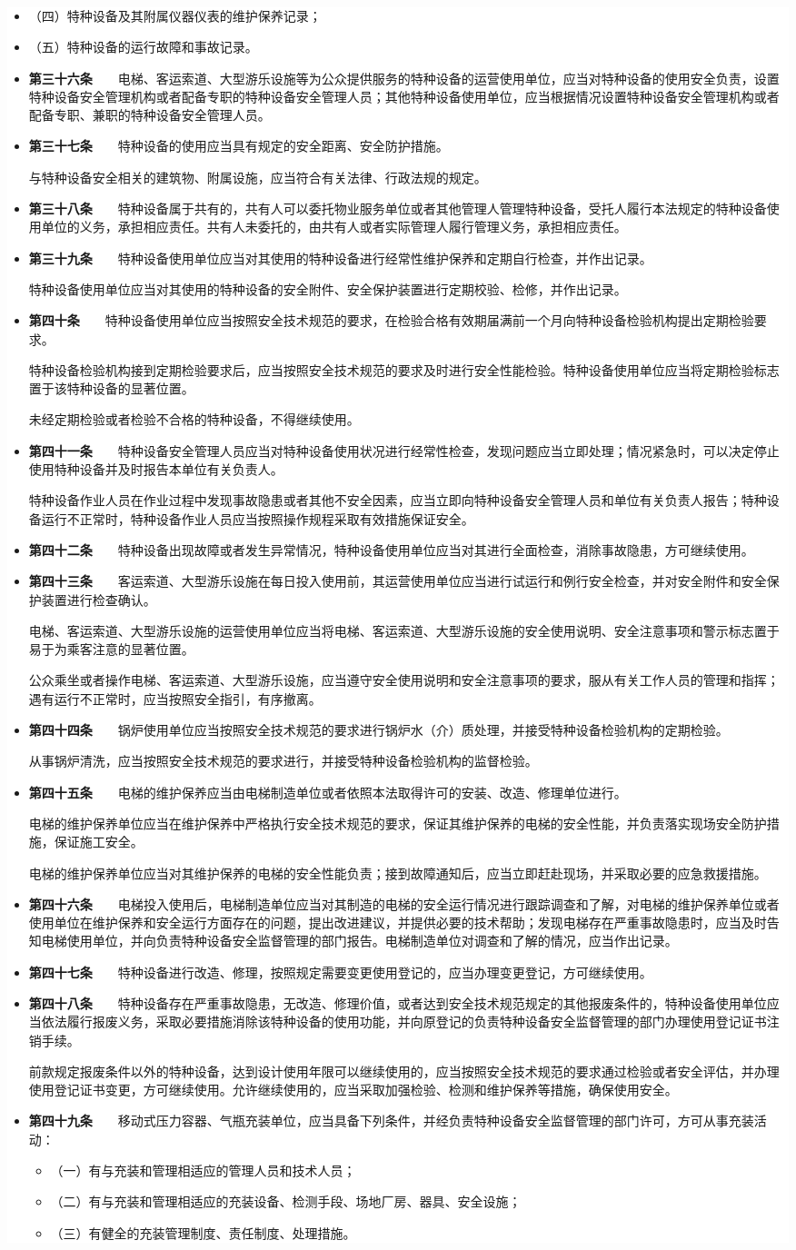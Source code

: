   - （四）特种设备及其附属仪器仪表的维护保养记录；

  - （五）特种设备的运行故障和事故记录。

- **第三十六条**　　电梯、客运索道、大型游乐设施等为公众提供服务的特种设备的运营使用单位，应当对特种设备的使用安全负责，设置特种设备安全管理机构或者配备专职的特种设备安全管理人员；其他特种设备使用单位，应当根据情况设置特种设备安全管理机构或者配备专职、兼职的特种设备安全管理人员。

- **第三十七条**　　特种设备的使用应当具有规定的安全距离、安全防护措施。

  与特种设备安全相关的建筑物、附属设施，应当符合有关法律、行政法规的规定。

- **第三十八条**　　特种设备属于共有的，共有人可以委托物业服务单位或者其他管理人管理特种设备，受托人履行本法规定的特种设备使用单位的义务，承担相应责任。共有人未委托的，由共有人或者实际管理人履行管理义务，承担相应责任。

- **第三十九条**　　特种设备使用单位应当对其使用的特种设备进行经常性维护保养和定期自行检查，并作出记录。

  特种设备使用单位应当对其使用的特种设备的安全附件、安全保护装置进行定期校验、检修，并作出记录。

- **第四十条**　　特种设备使用单位应当按照安全技术规范的要求，在检验合格有效期届满前一个月向特种设备检验机构提出定期检验要求。

  特种设备检验机构接到定期检验要求后，应当按照安全技术规范的要求及时进行安全性能检验。特种设备使用单位应当将定期检验标志置于该特种设备的显著位置。

  未经定期检验或者检验不合格的特种设备，不得继续使用。

- **第四十一条**　　特种设备安全管理人员应当对特种设备使用状况进行经常性检查，发现问题应当立即处理；情况紧急时，可以决定停止使用特种设备并及时报告本单位有关负责人。

  特种设备作业人员在作业过程中发现事故隐患或者其他不安全因素，应当立即向特种设备安全管理人员和单位有关负责人报告；特种设备运行不正常时，特种设备作业人员应当按照操作规程采取有效措施保证安全。

- **第四十二条**　　特种设备出现故障或者发生异常情况，特种设备使用单位应当对其进行全面检查，消除事故隐患，方可继续使用。

- **第四十三条**　　客运索道、大型游乐设施在每日投入使用前，其运营使用单位应当进行试运行和例行安全检查，并对安全附件和安全保护装置进行检查确认。

  电梯、客运索道、大型游乐设施的运营使用单位应当将电梯、客运索道、大型游乐设施的安全使用说明、安全注意事项和警示标志置于易于为乘客注意的显著位置。

  公众乘坐或者操作电梯、客运索道、大型游乐设施，应当遵守安全使用说明和安全注意事项的要求，服从有关工作人员的管理和指挥；遇有运行不正常时，应当按照安全指引，有序撤离。

- **第四十四条**　　锅炉使用单位应当按照安全技术规范的要求进行锅炉水（介）质处理，并接受特种设备检验机构的定期检验。

  从事锅炉清洗，应当按照安全技术规范的要求进行，并接受特种设备检验机构的监督检验。

- **第四十五条**　　电梯的维护保养应当由电梯制造单位或者依照本法取得许可的安装、改造、修理单位进行。

  电梯的维护保养单位应当在维护保养中严格执行安全技术规范的要求，保证其维护保养的电梯的安全性能，并负责落实现场安全防护措施，保证施工安全。

  电梯的维护保养单位应当对其维护保养的电梯的安全性能负责；接到故障通知后，应当立即赶赴现场，并采取必要的应急救援措施。

- **第四十六条**　　电梯投入使用后，电梯制造单位应当对其制造的电梯的安全运行情况进行跟踪调查和了解，对电梯的维护保养单位或者使用单位在维护保养和安全运行方面存在的问题，提出改进建议，并提供必要的技术帮助；发现电梯存在严重事故隐患时，应当及时告知电梯使用单位，并向负责特种设备安全监督管理的部门报告。电梯制造单位对调查和了解的情况，应当作出记录。

- **第四十七条**　　特种设备进行改造、修理，按照规定需要变更使用登记的，应当办理变更登记，方可继续使用。

- **第四十八条**　　特种设备存在严重事故隐患，无改造、修理价值，或者达到安全技术规范规定的其他报废条件的，特种设备使用单位应当依法履行报废义务，采取必要措施消除该特种设备的使用功能，并向原登记的负责特种设备安全监督管理的部门办理使用登记证书注销手续。

  前款规定报废条件以外的特种设备，达到设计使用年限可以继续使用的，应当按照安全技术规范的要求通过检验或者安全评估，并办理使用登记证书变更，方可继续使用。允许继续使用的，应当采取加强检验、检测和维护保养等措施，确保使用安全。

- **第四十九条**　　移动式压力容器、气瓶充装单位，应当具备下列条件，并经负责特种设备安全监督管理的部门许可，方可从事充装活动：

  - （一）有与充装和管理相适应的管理人员和技术人员；

  - （二）有与充装和管理相适应的充装设备、检测手段、场地厂房、器具、安全设施；

  - （三）有健全的充装管理制度、责任制度、处理措施。
